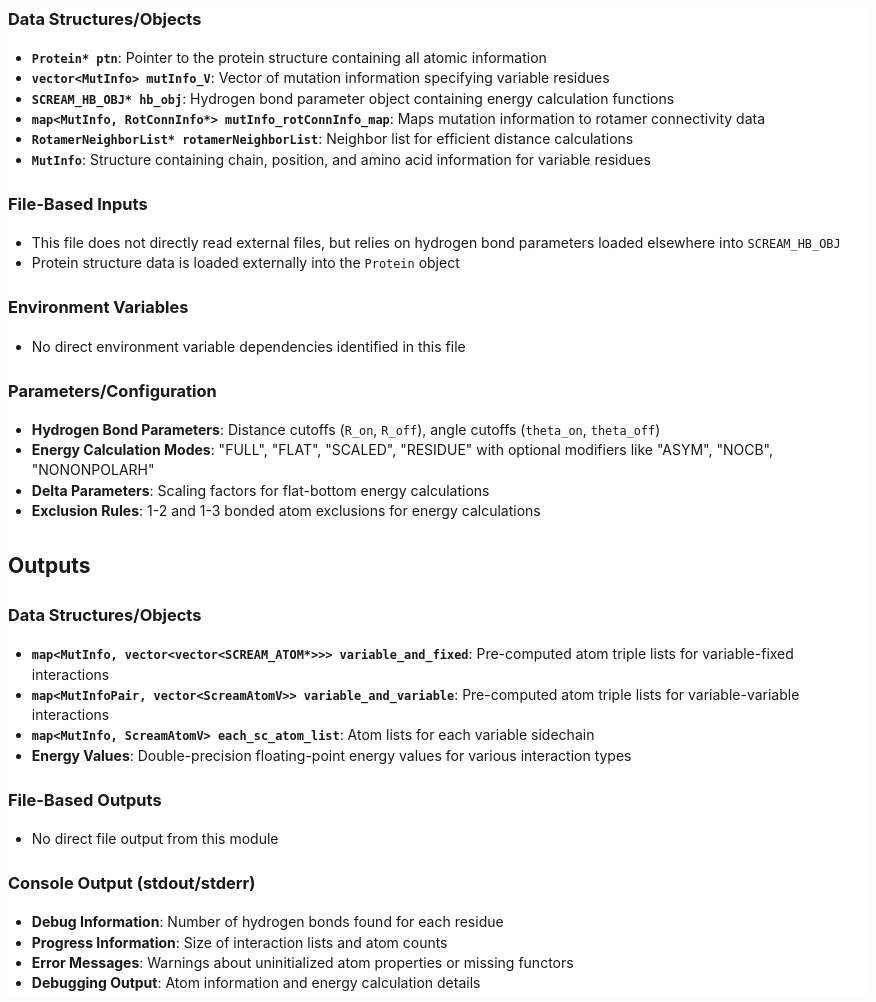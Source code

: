 ### Data Structures/Objects

- **`Protein* ptn`**: Pointer to the protein structure containing all atomic information
- **`vector<MutInfo> mutInfo_V`**: Vector of mutation information specifying variable residues
- **`SCREAM_HB_OBJ* hb_obj`**: Hydrogen bond parameter object containing energy calculation functions
- **`map<MutInfo, RotConnInfo*> mutInfo_rotConnInfo_map`**: Maps mutation information to rotamer connectivity data
- **`RotamerNeighborList* rotamerNeighborList`**: Neighbor list for efficient distance calculations
- **`MutInfo`**: Structure containing chain, position, and amino acid information for variable residues

### File-Based Inputs

- This file does not directly read external files, but relies on hydrogen bond parameters loaded elsewhere into `SCREAM_HB_OBJ`
- Protein structure data is loaded externally into the `Protein` object

### Environment Variables

- No direct environment variable dependencies identified in this file

### Parameters/Configuration

- **Hydrogen Bond Parameters**: Distance cutoffs (`R_on`, `R_off`), angle cutoffs (`theta_on`, `theta_off`)
- **Energy Calculation Modes**: "FULL", "FLAT", "SCALED", "RESIDUE" with optional modifiers like "ASYM", "NOCB", "NONONPOLARH"
- **Delta Parameters**: Scaling factors for flat-bottom energy calculations
- **Exclusion Rules**: 1-2 and 1-3 bonded atom exclusions for energy calculations

## Outputs

### Data Structures/Objects

- **`map<MutInfo, vector<vector<SCREAM_ATOM*>>> variable_and_fixed`**: Pre-computed atom triple lists for variable-fixed interactions
- **`map<MutInfoPair, vector<ScreamAtomV>> variable_and_variable`**: Pre-computed atom triple lists for variable-variable interactions
- **`map<MutInfo, ScreamAtomV> each_sc_atom_list`**: Atom lists for each variable sidechain
- **Energy Values**: Double-precision floating-point energy values for various interaction types

### File-Based Outputs

- No direct file output from this module

### Console Output (stdout/stderr)

- **Debug Information**: Number of hydrogen bonds found for each residue
- **Progress Information**: Size of interaction lists and atom counts
- **Error Messages**: Warnings about uninitialized atom properties or missing functors
- **Debugging Output**: Atom information and energy calculation details
